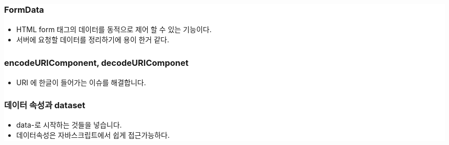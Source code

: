 ### FormData 
- HTML form 태그의 데이터를 동적으로 제어 할 수 있는 기능이다.
- 서버에 요청할 데이터를 정리하기에 용이 한거 같다.

### encodeURIComponent, decodeURIComponet
- URI 에 한글이 들어가는 이슈를 해결합니다.

### 데이터 속성과 dataset
- data-로 시작하는 것들을 넣습니다.
- 데이터속성은 자바스크립트에서 쉽게 접근가능하다.
